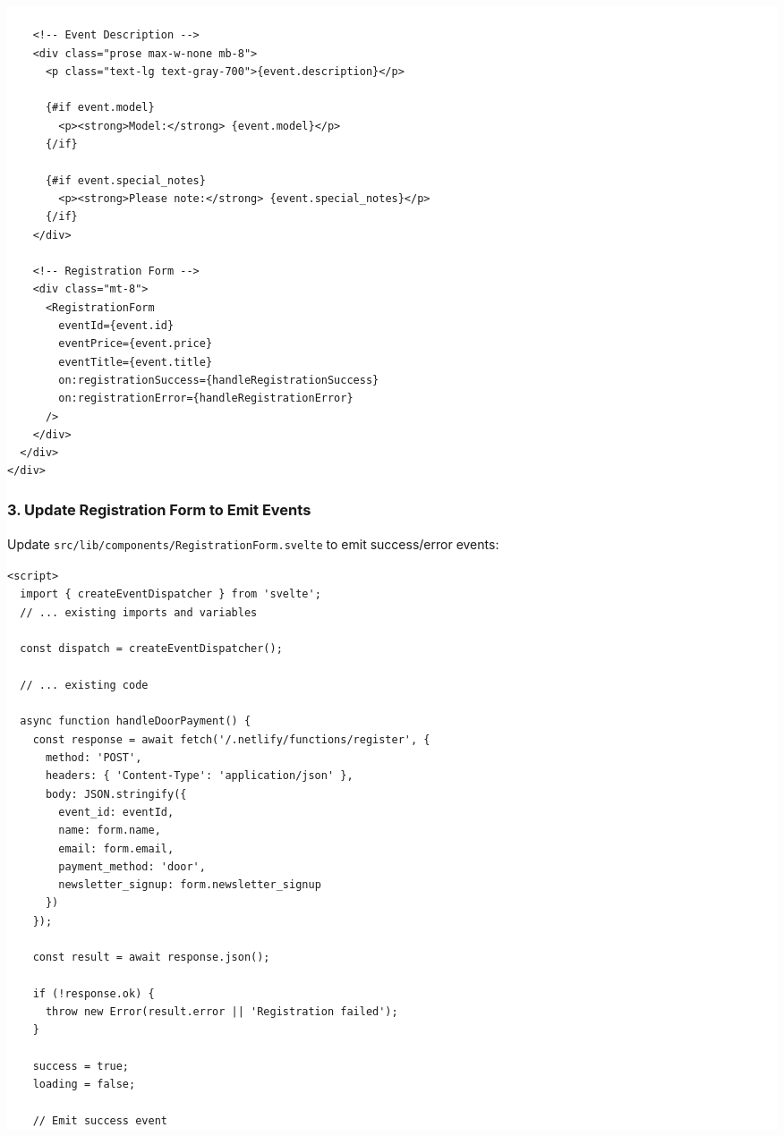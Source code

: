 ```svelte

    <!-- Event Description -->
    <div class="prose max-w-none mb-8">
      <p class="text-lg text-gray-700">{event.description}</p>
      
      {#if event.model}
        <p><strong>Model:</strong> {event.model}</p>
      {/if}
      
      {#if event.special_notes}
        <p><strong>Please note:</strong> {event.special_notes}</p>
      {/if}
    </div>

    <!-- Registration Form -->
    <div class="mt-8">
      <RegistrationForm 
        eventId={event.id} 
        eventPrice={event.price} 
        eventTitle={event.title}
        on:registrationSuccess={handleRegistrationSuccess}
        on:registrationError={handleRegistrationError}
      />
    </div>
  </div>
</div>
```

### 3. Update Registration Form to Emit Events

Update `src/lib/components/RegistrationForm.svelte` to emit success/error events:
```svelte
<script>
  import { createEventDispatcher } from 'svelte';
  // ... existing imports and variables
  
  const dispatch = createEventDispatcher();
  
  // ... existing code
  
  async function handleDoorPayment() {
    const response = await fetch('/.netlify/functions/register', {
      method: 'POST',
      headers: { 'Content-Type': 'application/json' },
      body: JSON.stringify({
        event_id: eventId,
        name: form.name,
        email: form.email,
        payment_method: 'door',
        newsletter_signup: form.newsletter_signup
      })
    });
    
    const result = await response.json();
    
    if (!response.ok) {
      throw new Error(result.error || 'Registration failed');
    }
    
    success = true;
    loading = false;
    
    // Emit success event
```